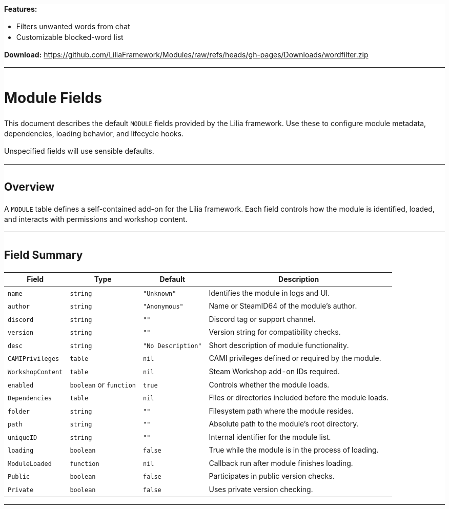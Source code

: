 **Features:**
- Filters unwanted words from chat
- Customizable blocked-word list

**Download:** https://github.com/LiliaFramework/Modules/raw/refs/heads/gh-pages/Downloads/wordfilter.zip


---

# Module Fields

This document describes the default `MODULE` fields provided by the Lilia framework. Use these to configure module metadata, dependencies, loading behavior, and lifecycle hooks.

Unspecified fields will use sensible defaults.

---

## Overview

A `MODULE` table defines a self-contained add-on for the Lilia framework. Each field controls how the module is identified, loaded, and interacts with permissions and workshop content.

---

## Field Summary

| Field | Type | Default | Description |
|---|---|---|---|
| `name` | `string` | `"Unknown"` | Identifies the module in logs and UI. |
| `author` | `string` | `"Anonymous"` | Name or SteamID64 of the module’s author. |
| `discord` | `string` | `""` | Discord tag or support channel. |
| `version` | `string` | `""` | Version string for compatibility checks. |
| `desc` | `string` | `"No Description"` | Short description of module functionality. |
| `CAMIPrivileges` | `table` | `nil` | CAMI privileges defined or required by the module. |
| `WorkshopContent` | `table` | `nil` | Steam Workshop add-on IDs required. |
| `enabled` | `boolean` or `function` | `true` | Controls whether the module loads. |
| `Dependencies` | `table` | `nil` | Files or directories included before the module loads. |
| `folder` | `string` | `""` | Filesystem path where the module resides. |
| `path` | `string` | `""` | Absolute path to the module’s root directory. |
| `uniqueID` | `string` | `""` | Internal identifier for the module list. |
| `loading` | `boolean` | `false` | True while the module is in the process of loading. |
| `ModuleLoaded` | `function` | `nil` | Callback run after module finishes loading. |
| `Public` | `boolean` | `false` | Participates in public version checks. |
| `Private` | `boolean` | `false` | Uses private version checking. |

---